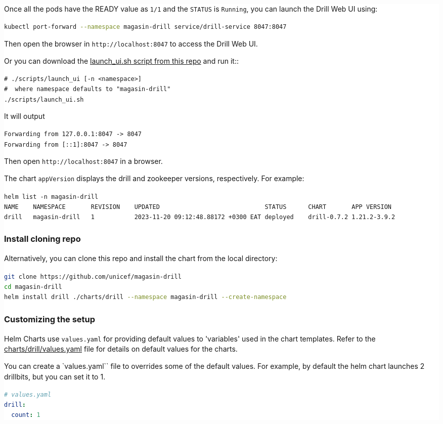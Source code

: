 Once all the pods  have the READY value as `1/1` and the `STATUS` is `Running`, you can launch the Drill Web UI using: 

```sh
kubectl port-forward --namespace magasin-drill service/drill-service 8047:8047
```
Then open the browser in `http://localhost:8047` to access the Drill Web UI.

Or you can download the [launch_ui.sh script from this repo](https://github.com/unicef/magasin-drill/blob/main/scripts/launch_ui.sh) and run it::


```shell
# ./scripts/launch_ui [-n <namespace>]
#  where namespace defaults to "magasin-drill"
./scripts/launch_ui.sh 
```
It will output
```
Forwarding from 127.0.0.1:8047 -> 8047
Forwarding from [::1]:8047 -> 8047
```
Then open `http://localhost:8047` in a browser.

The chart `appVersion` displays the drill and zookeeper versions, respectively.
For example:

```shell
helm list -n magasin-drill
NAME 	NAMESPACE    	REVISION	UPDATED                            	STATUS  	CHART      	APP VERSION 
drill	magasin-drill	1       	2023-11-20 09:12:48.88172 +0300 EAT	deployed	drill-0.7.2	1.21.2-3.9.2
```

### Install cloning repo
Alternatively, you can clone this repo and install the chart from the local directory:

```sh
git clone https://github.com/unicef/magasin-drill
cd magasin-drill
helm install drill ./charts/drill --namespace magasin-drill --create-namespace
```


### Customizing the setup

Helm Charts use `values.yaml` for providing default values to 'variables' used in the chart templates.  Refer to the [charts/drill/values.yaml](charts/drillvalues.yaml) file for details on default values for the charts.

You can create a `values.yaml`` file to overrides some of the default values. For example, by default the helm chart launches 2 drillbits, but you can set it to 1.

```yaml
# values.yaml
drill:
  count: 1
```
